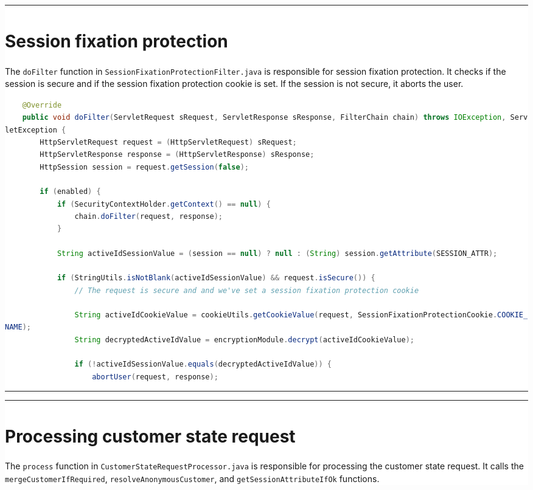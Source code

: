 
</SwmSnippet>

<SwmSnippet path="/core/broadleaf-profile-web/src/main/java/org/broadleafcommerce/profile/web/site/security/SessionFixationProtectionFilter.java" line="75">

---

# Session fixation protection

The `doFilter` function in `SessionFixationProtectionFilter.java` is responsible for session fixation protection. It checks if the session is secure and if the session fixation protection cookie is set. If the session is not secure, it aborts the user.

```java
    @Override
    public void doFilter(ServletRequest sRequest, ServletResponse sResponse, FilterChain chain) throws IOException, ServletException {
        HttpServletRequest request = (HttpServletRequest) sRequest;
        HttpServletResponse response = (HttpServletResponse) sResponse;
        HttpSession session = request.getSession(false);

        if (enabled) {
            if (SecurityContextHolder.getContext() == null) {
                chain.doFilter(request, response);
            }

            String activeIdSessionValue = (session == null) ? null : (String) session.getAttribute(SESSION_ATTR);

            if (StringUtils.isNotBlank(activeIdSessionValue) && request.isSecure()) {
                // The request is secure and and we've set a session fixation protection cookie

                String activeIdCookieValue = cookieUtils.getCookieValue(request, SessionFixationProtectionCookie.COOKIE_NAME);
                String decryptedActiveIdValue = encryptionModule.decrypt(activeIdCookieValue);

                if (!activeIdSessionValue.equals(decryptedActiveIdValue)) {
                    abortUser(request, response);
```

---

</SwmSnippet>

<SwmSnippet path="/core/broadleaf-profile-web/src/main/java/org/broadleafcommerce/profile/web/core/security/CustomerStateRequestProcessor.java" line="1">

---

# Processing customer state request

The `process` function in `CustomerStateRequestProcessor.java` is responsible for processing the customer state request. It calls the `mergeCustomerIfRequired`, `resolveAnonymousCustomer`, and `getSessionAttributeIfOk` functions.
